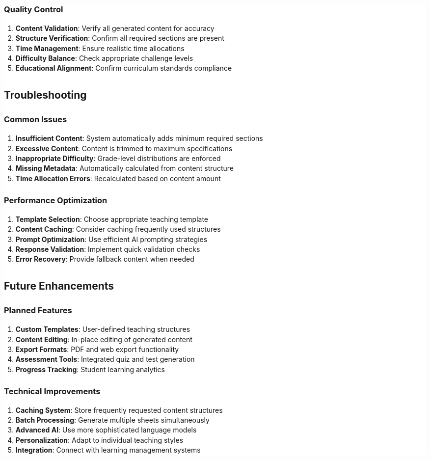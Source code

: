 ### Quality Control

1. **Content Validation**: Verify all generated content for accuracy
2. **Structure Verification**: Confirm all required sections are present
3. **Time Management**: Ensure realistic time allocations
4. **Difficulty Balance**: Check appropriate challenge levels
5. **Educational Alignment**: Confirm curriculum standards compliance

## Troubleshooting

### Common Issues

1. **Insufficient Content**: System automatically adds minimum required sections
2. **Excessive Content**: Content is trimmed to maximum specifications
3. **Inappropriate Difficulty**: Grade-level distributions are enforced
4. **Missing Metadata**: Automatically calculated from content structure
5. **Time Allocation Errors**: Recalculated based on content amount

### Performance Optimization

1. **Template Selection**: Choose appropriate teaching template
2. **Content Caching**: Consider caching frequently used structures
3. **Prompt Optimization**: Use efficient AI prompting strategies
4. **Response Validation**: Implement quick validation checks
5. **Error Recovery**: Provide fallback content when needed

## Future Enhancements

### Planned Features

1. **Custom Templates**: User-defined teaching structures
2. **Content Editing**: In-place editing of generated content
3. **Export Formats**: PDF and web export functionality
4. **Assessment Tools**: Integrated quiz and test generation
5. **Progress Tracking**: Student learning analytics

### Technical Improvements

1. **Caching System**: Store frequently requested content structures
2. **Batch Processing**: Generate multiple sheets simultaneously
3. **Advanced AI**: Use more sophisticated language models
4. **Personalization**: Adapt to individual teaching styles
5. **Integration**: Connect with learning management systems